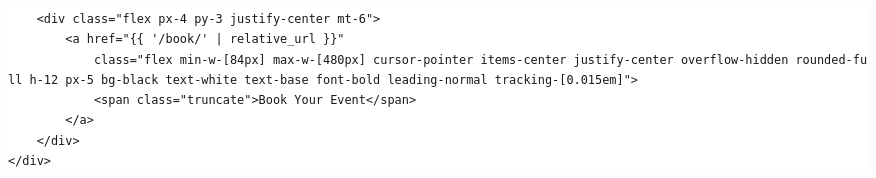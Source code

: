         <div class="flex px-4 py-3 justify-center mt-6">
            <a href="{{ '/book/' | relative_url }}"
                class="flex min-w-[84px] max-w-[480px] cursor-pointer items-center justify-center overflow-hidden rounded-full h-12 px-5 bg-black text-white text-base font-bold leading-normal tracking-[0.015em]">
                <span class="truncate">Book Your Event</span>
            </a>
        </div>
    </div>
</div>
